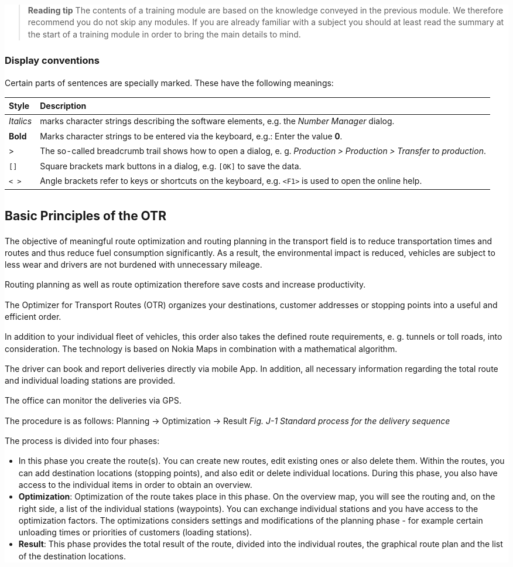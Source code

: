 > **Reading tip**
> The contents of a training module are based on the knowledge conveyed in the previous module. We therefore recommend you do not skip any modules.
> If you are already familiar with a subject you should at least read the summary at the start of a training module in order to bring the main details to mind.

### Display conventions
Certain parts of sentences are specially marked. These have the following meanings:

| Style | Description |
| :--- | :--- |
| *Italics* | marks character strings describing the software elements, e.g. the *Number Manager* dialog. |
| **Bold** | Marks character strings to be entered via the keyboard, e.g.: Enter the value **0**. |
| > | The so-called breadcrumb trail shows how to open a dialog, e. g. *Production > Production > Transfer to production*. |
| `[]` | Square brackets mark buttons in a dialog, e.g. `[OK]` to save the data. |
| `< >` | Angle brackets refer to keys or shortcuts on the keyboard, e.g. `<F1>` is used to open the online help. |

## Basic Principles of the OTR
The objective of meaningful route optimization and routing planning in the transport field is to reduce transportation times and routes and thus reduce fuel consumption significantly. As a result, the environmental impact is reduced, vehicles are subject to less wear and drivers are not burdened with unnecessary mileage.

Routing planning as well as route optimization therefore save costs and increase productivity.

The Optimizer for Transport Routes (OTR) organizes your destinations, customer addresses or stopping points into a useful and efficient order.

In addition to your individual fleet of vehicles, this order also takes the defined route requirements, e. g. tunnels or toll roads, into consideration. The technology is based on Nokia Maps in combination with a mathematical algorithm.

The driver can book and report deliveries directly via mobile App. In addition, all necessary information regarding the total route and individual loading stations are provided.

The office can monitor the deliveries via GPS.

The procedure is as follows:
Planning -> Optimization -> Result
*Fig. J-1 Standard process for the delivery sequence*

The process is divided into four phases:
- In this phase you create the route(s). You can create new routes, edit existing ones or also delete them. Within the routes, you can add destination locations (stopping points), and also edit or delete individual locations. During this phase, you also have access to the individual items in order to obtain an overview.
- **Optimization**: Optimization of the route takes place in this phase. On the overview map, you will see the routing and, on the right side, a list of the individual stations (waypoints). You can exchange individual stations and you have access to the optimization factors. The optimizations considers settings and modifications of the planning phase - for example certain unloading times or priorities of customers (loading stations).
- **Result**: This phase provides the total result of the route, divided into the individual routes, the graphical route plan and the list of the destination locations.
